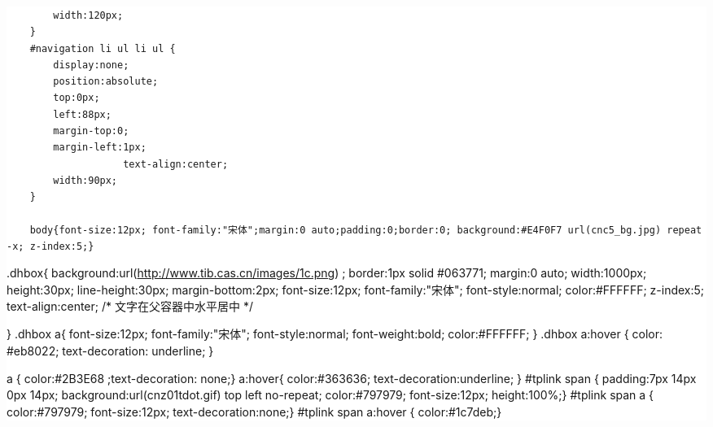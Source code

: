             width:120px;
        }
        #navigation li ul li ul {
            display:none;
            position:absolute; 
            top:0px;
            left:88px; 
            margin-top:0;
            margin-left:1px;
						text-align:center;
            width:90px;
        }
		
		body{font-size:12px; font-family:"宋体";margin:0 auto;padding:0;border:0; background:#E4F0F7 url(cnc5_bg.jpg) repeat-x; z-index:5;}

.dhbox{
	background:url(http://www.tib.cas.cn/images/1c.png) ;
	border:1px solid #063771;
	margin:0 auto;
	width:1000px;
	height:30px;
	line-height:30px;
	margin-bottom:2px;
	font-size:12px;
	font-family:"宋体";
	font-style:normal;
	color:#FFFFFF;
	z-index:5;
	 text-align:center;   /* 文字在父容器中水平居中 */

	
}
.dhbox a{
	font-size:12px;
	font-family:"宋体";
	font-style:normal;
	font-weight:bold;
	color:#FFFFFF;
}
.dhbox a:hover {
	color: #eb8022;
	text-decoration: underline;
}



a  { color:#2B3E68 ;text-decoration: none;}
a:hover{
	color:#363636;
	text-decoration:underline;
}
#tplink span { padding:7px 14px 0px 14px; background:url(cnz01tdot.gif) top left no-repeat; color:#797979; font-size:12px; height:100%;}
#tplink span a { color:#797979; font-size:12px; text-decoration:none;}
#tplink span a:hover { color:#1c7deb;}
